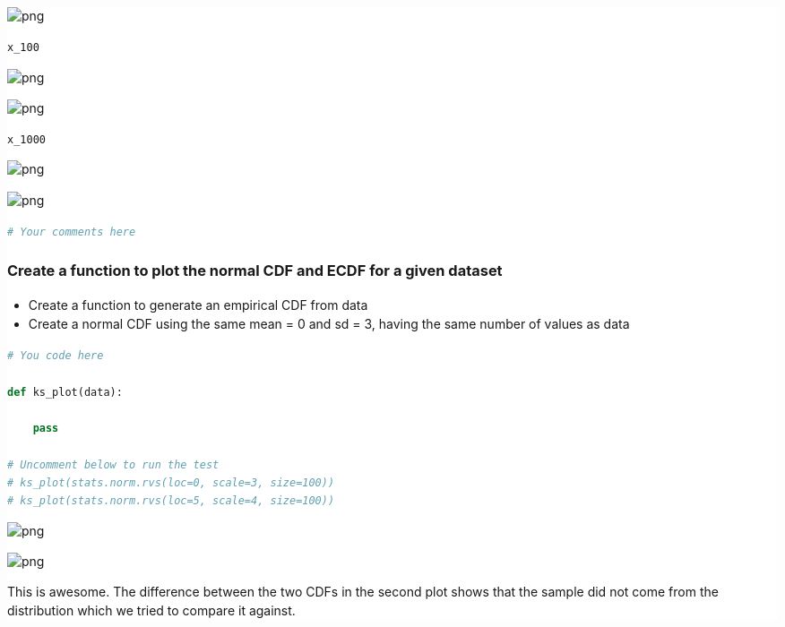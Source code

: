 ![png](index_files/index_5_5.png)


    x_100



![png](index_files/index_5_7.png)



![png](index_files/index_5_8.png)


    x_1000



![png](index_files/index_5_10.png)



![png](index_files/index_5_11.png)



```python
# Your comments here 
```

### Create a function to plot the normal CDF and ECDF for a given dataset
- Create a function to generate an empirical CDF from data
- Create a normal CDF using the same mean = 0 and sd = 3, having the same number of values as data


```python
# You code here 

def ks_plot(data):

    pass
    
# Uncomment below to run the test
# ks_plot(stats.norm.rvs(loc=0, scale=3, size=100)) 
# ks_plot(stats.norm.rvs(loc=5, scale=4, size=100))

```


![png](index_files/index_8_0.png)



![png](index_files/index_8_1.png)


This is awesome. The difference between the two CDFs in the second plot shows that the sample did not come from the distribution which we tried to compare it against. 
